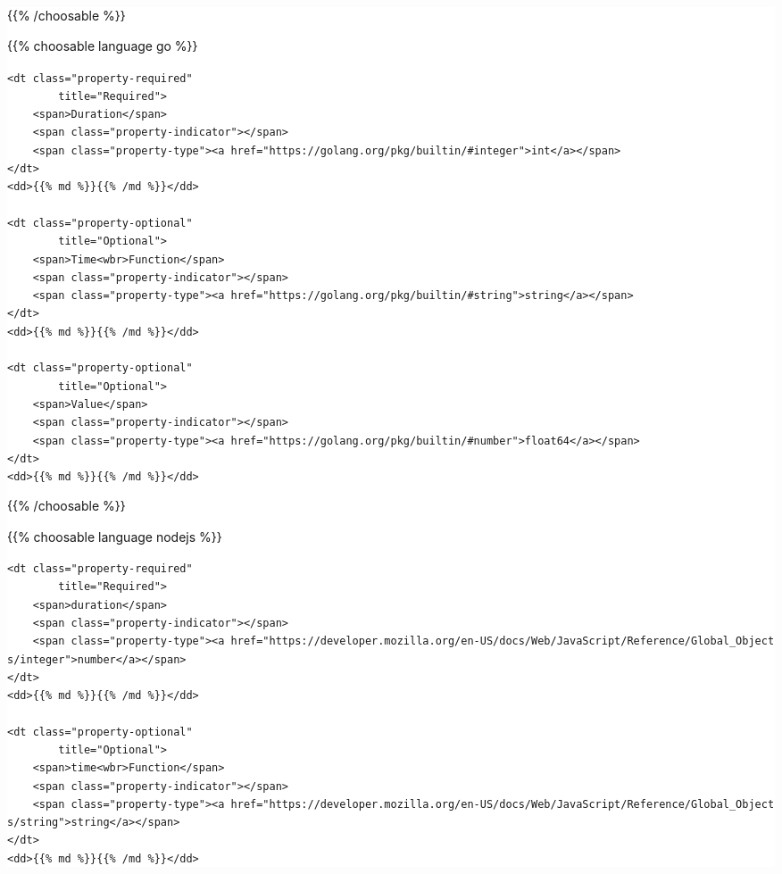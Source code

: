 </dl>
{{% /choosable %}}


{{% choosable language go %}}
<dl class="resources-properties">

    <dt class="property-required"
            title="Required">
        <span>Duration</span>
        <span class="property-indicator"></span>
        <span class="property-type"><a href="https://golang.org/pkg/builtin/#integer">int</a></span>
    </dt>
    <dd>{{% md %}}{{% /md %}}</dd>

    <dt class="property-optional"
            title="Optional">
        <span>Time<wbr>Function</span>
        <span class="property-indicator"></span>
        <span class="property-type"><a href="https://golang.org/pkg/builtin/#string">string</a></span>
    </dt>
    <dd>{{% md %}}{{% /md %}}</dd>

    <dt class="property-optional"
            title="Optional">
        <span>Value</span>
        <span class="property-indicator"></span>
        <span class="property-type"><a href="https://golang.org/pkg/builtin/#number">float64</a></span>
    </dt>
    <dd>{{% md %}}{{% /md %}}</dd>

</dl>
{{% /choosable %}}


{{% choosable language nodejs %}}
<dl class="resources-properties">

    <dt class="property-required"
            title="Required">
        <span>duration</span>
        <span class="property-indicator"></span>
        <span class="property-type"><a href="https://developer.mozilla.org/en-US/docs/Web/JavaScript/Reference/Global_Objects/integer">number</a></span>
    </dt>
    <dd>{{% md %}}{{% /md %}}</dd>

    <dt class="property-optional"
            title="Optional">
        <span>time<wbr>Function</span>
        <span class="property-indicator"></span>
        <span class="property-type"><a href="https://developer.mozilla.org/en-US/docs/Web/JavaScript/Reference/Global_Objects/string">string</a></span>
    </dt>
    <dd>{{% md %}}{{% /md %}}</dd>
